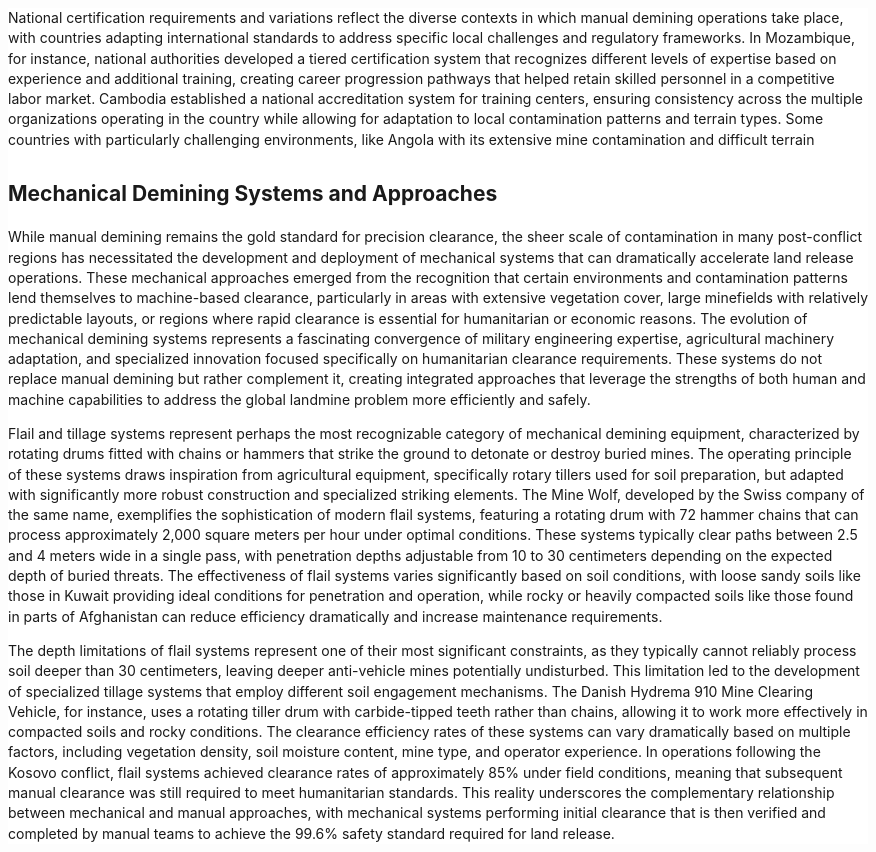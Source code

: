 National certification requirements and variations reflect the diverse contexts in which manual demining operations take place, with countries adapting international standards to address specific local challenges and regulatory frameworks. In Mozambique, for instance, national authorities developed a tiered certification system that recognizes different levels of expertise based on experience and additional training, creating career progression pathways that helped retain skilled personnel in a competitive labor market. Cambodia established a national accreditation system for training centers, ensuring consistency across the multiple organizations operating in the country while allowing for adaptation to local contamination patterns and terrain types. Some countries with particularly challenging environments, like Angola with its extensive mine contamination and difficult terrain

## Mechanical Demining Systems and Approaches

While manual demining remains the gold standard for precision clearance, the sheer scale of contamination in many post-conflict regions has necessitated the development and deployment of mechanical systems that can dramatically accelerate land release operations. These mechanical approaches emerged from the recognition that certain environments and contamination patterns lend themselves to machine-based clearance, particularly in areas with extensive vegetation cover, large minefields with relatively predictable layouts, or regions where rapid clearance is essential for humanitarian or economic reasons. The evolution of mechanical demining systems represents a fascinating convergence of military engineering expertise, agricultural machinery adaptation, and specialized innovation focused specifically on humanitarian clearance requirements. These systems do not replace manual demining but rather complement it, creating integrated approaches that leverage the strengths of both human and machine capabilities to address the global landmine problem more efficiently and safely.

Flail and tillage systems represent perhaps the most recognizable category of mechanical demining equipment, characterized by rotating drums fitted with chains or hammers that strike the ground to detonate or destroy buried mines. The operating principle of these systems draws inspiration from agricultural equipment, specifically rotary tillers used for soil preparation, but adapted with significantly more robust construction and specialized striking elements. The Mine Wolf, developed by the Swiss company of the same name, exemplifies the sophistication of modern flail systems, featuring a rotating drum with 72 hammer chains that can process approximately 2,000 square meters per hour under optimal conditions. These systems typically clear paths between 2.5 and 4 meters wide in a single pass, with penetration depths adjustable from 10 to 30 centimeters depending on the expected depth of buried threats. The effectiveness of flail systems varies significantly based on soil conditions, with loose sandy soils like those in Kuwait providing ideal conditions for penetration and operation, while rocky or heavily compacted soils like those found in parts of Afghanistan can reduce efficiency dramatically and increase maintenance requirements.

The depth limitations of flail systems represent one of their most significant constraints, as they typically cannot reliably process soil deeper than 30 centimeters, leaving deeper anti-vehicle mines potentially undisturbed. This limitation led to the development of specialized tillage systems that employ different soil engagement mechanisms. The Danish Hydrema 910 Mine Clearing Vehicle, for instance, uses a rotating tiller drum with carbide-tipped teeth rather than chains, allowing it to work more effectively in compacted soils and rocky conditions. The clearance efficiency rates of these systems can vary dramatically based on multiple factors, including vegetation density, soil moisture content, mine type, and operator experience. In operations following the Kosovo conflict, flail systems achieved clearance rates of approximately 85% under field conditions, meaning that subsequent manual clearance was still required to meet humanitarian standards. This reality underscores the complementary relationship between mechanical and manual approaches, with mechanical systems performing initial clearance that is then verified and completed by manual teams to achieve the 99.6% safety standard required for land release.
